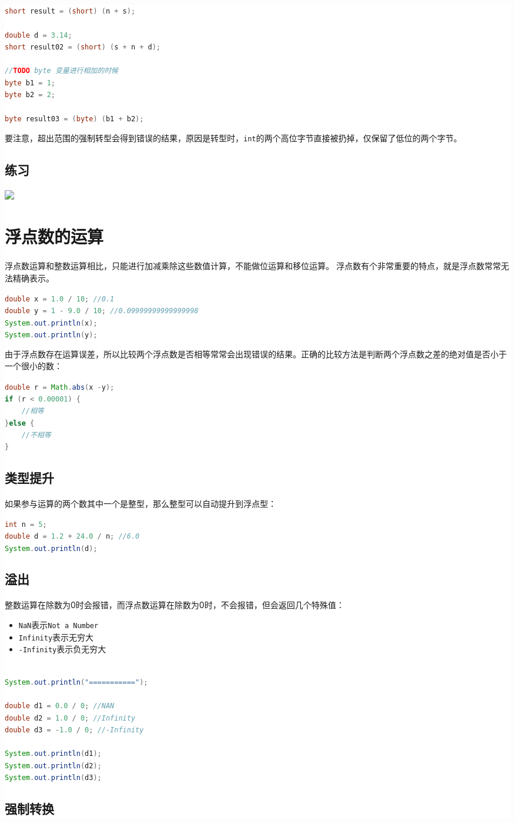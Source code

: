 ```java
short result = (short) (n + s);

double d = 3.14;
short result02 = (short) (s + n + d);

//TODO byte 变量进行相加的时候
byte b1 = 1;
byte b2 = 2;

byte result03 = (byte) (b1 + b2);
```
要注意，超出范围的强制转型会得到错误的结果，原因是转型时，`int`的两个高位字节直接被扔掉，仅保留了低位的两个字节。
## 练习
![](../../images/2022/1668577641346-3e95aab4-0694-47bd-82cc-9c44f644e06a.png)
# 浮点数的运算
浮点数运算和整数运算相比，只能进行加减乘除这些数值计算，不能做位运算和移位运算。
浮点数有个非常重要的特点，就是浮点数常常无法精确表示。
```java
double x = 1.0 / 10; //0.1
double y = 1 - 9.0 / 10; //0.09999999999999998
System.out.println(x);
System.out.println(y);
```
由于浮点数存在运算误差，所以比较两个浮点数是否相等常常会出现错误的结果。正确的比较方法是判断两个浮点数之差的绝对值是否小于一个很小的数：
```java
double r = Math.abs(x -y);
if (r < 0.00001) {
    //相等
}else {
    //不相等
}
```
## 类型提升
如果参与运算的两个数其中一个是整型，那么整型可以自动提升到浮点型：
```java
int n = 5;
double d = 1.2 + 24.0 / n; //6.0
System.out.println(d);
```
## 溢出
整数运算在除数为0时会报错，而浮点数运算在除数为0时，不会报错，但会返回几个特殊值：

- `NaN`表示`Not a Number`
- `Infinity`表示无穷大
- `-Infinity`表示负无穷大
```java

System.out.println("===========");

double d1 = 0.0 / 0; //NAN
double d2 = 1.0 / 0; //Infinity
double d3 = -1.0 / 0; //-Infinity

System.out.println(d1);
System.out.println(d2);
System.out.println(d3);
```
## 强制转换